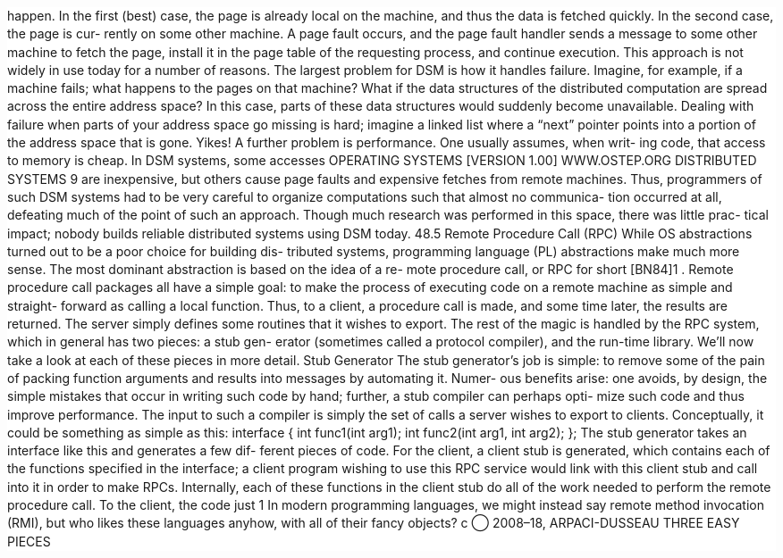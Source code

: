 happen. In the first (best) case, the page is already local on the machine,
and thus the data is fetched quickly. In the second case, the page is cur-
rently on some other machine. A page fault occurs, and the page fault
handler sends a message to some other machine to fetch the page, install
it in the page table of the requesting process, and continue execution.
This approach is not widely in use today for a number of reasons. The
largest problem for DSM is how it handles failure. Imagine, for example,
if a machine fails; what happens to the pages on that machine? What if
the data structures of the distributed computation are spread across the
entire address space? In this case, parts of these data structures would
suddenly become unavailable. Dealing with failure when parts of your
address space go missing is hard; imagine a linked list where a “next”
pointer points into a portion of the address space that is gone. Yikes!
A further problem is performance. One usually assumes, when writ-
ing code, that access to memory is cheap. In DSM systems, some accesses
OPERATING
SYSTEMS
[VERSION 1.00] WWW.OSTEP.ORG
DISTRIBUTED SYSTEMS 9
are inexpensive, but others cause page faults and expensive fetches from
remote machines. Thus, programmers of such DSM systems had to be
very careful to organize computations such that almost no communica-
tion occurred at all, defeating much of the point of such an approach.
Though much research was performed in this space, there was little prac-
tical impact; nobody builds reliable distributed systems using DSM today.
48.5 Remote Procedure Call (RPC)
While OS abstractions turned out to be a poor choice for building dis-
tributed systems, programming language (PL) abstractions make much
more sense. The most dominant abstraction is based on the idea of a re-
mote procedure call, or RPC for short [BN84]1
.
Remote procedure call packages all have a simple goal: to make the
process of executing code on a remote machine as simple and straight-
forward as calling a local function. Thus, to a client, a procedure call is
made, and some time later, the results are returned. The server simply
defines some routines that it wishes to export. The rest of the magic is
handled by the RPC system, which in general has two pieces: a stub gen-
erator (sometimes called a protocol compiler), and the run-time library.
We’ll now take a look at each of these pieces in more detail.
Stub Generator
The stub generator’s job is simple: to remove some of the pain of packing
function arguments and results into messages by automating it. Numer-
ous benefits arise: one avoids, by design, the simple mistakes that occur
in writing such code by hand; further, a stub compiler can perhaps opti-
mize such code and thus improve performance.
The input to such a compiler is simply the set of calls a server wishes
to export to clients. Conceptually, it could be something as simple as this:
interface {
int func1(int arg1);
int func2(int arg1, int arg2);
};
The stub generator takes an interface like this and generates a few dif-
ferent pieces of code. For the client, a client stub is generated, which
contains each of the functions specified in the interface; a client program
wishing to use this RPC service would link with this client stub and call
into it in order to make RPCs.
Internally, each of these functions in the client stub do all of the work
needed to perform the remote procedure call. To the client, the code just
1 In modern programming languages, we might instead say remote method invocation
(RMI), but who likes these languages anyhow, with all of their fancy objects?
c ⃝ 2008–18, ARPACI-DUSSEAU
THREE
EASY
PIECES